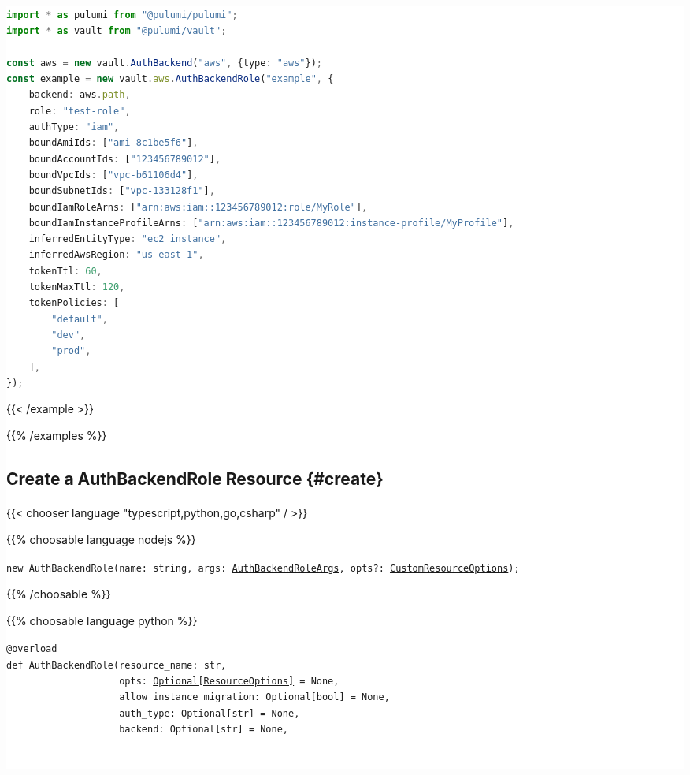 
```typescript
import * as pulumi from "@pulumi/pulumi";
import * as vault from "@pulumi/vault";

const aws = new vault.AuthBackend("aws", {type: "aws"});
const example = new vault.aws.AuthBackendRole("example", {
    backend: aws.path,
    role: "test-role",
    authType: "iam",
    boundAmiIds: ["ami-8c1be5f6"],
    boundAccountIds: ["123456789012"],
    boundVpcIds: ["vpc-b61106d4"],
    boundSubnetIds: ["vpc-133128f1"],
    boundIamRoleArns: ["arn:aws:iam::123456789012:role/MyRole"],
    boundIamInstanceProfileArns: ["arn:aws:iam::123456789012:instance-profile/MyProfile"],
    inferredEntityType: "ec2_instance",
    inferredAwsRegion: "us-east-1",
    tokenTtl: 60,
    tokenMaxTtl: 120,
    tokenPolicies: [
        "default",
        "dev",
        "prod",
    ],
});
```


{{< /example >}}





{{% /examples %}}




## Create a AuthBackendRole Resource {#create}
{{< chooser language "typescript,python,go,csharp" / >}}


{{% choosable language nodejs %}}
<div class="highlight"><pre class="chroma"><code class="language-typescript" data-lang="typescript"><span class="k">new </span><span class="nx">AuthBackendRole</span><span class="p">(</span><span class="nx">name</span><span class="p">:</span> <span class="nx">string</span><span class="p">,</span> <span class="nx">args</span><span class="p">:</span> <span class="nx"><a href="#inputs">AuthBackendRoleArgs</a></span><span class="p">,</span> <span class="nx">opts</span><span class="p">?:</span> <span class="nx"><a href="/docs/reference/pkg/nodejs/pulumi/pulumi/#CustomResourceOptions">CustomResourceOptions</a></span><span class="p">);</span></code></pre></div>
{{% /choosable %}}

{{% choosable language python %}}
<div class="highlight"><pre class="chroma"><code class="language-python" data-lang="python"><span class=nd>@overload</span>
<span class="k">def </span><span class="nx">AuthBackendRole</span><span class="p">(</span><span class="nx">resource_name</span><span class="p">:</span> <span class="nx">str</span><span class="p">,</span>
                    <span class="nx">opts</span><span class="p">:</span> <span class="nx"><a href="/docs/reference/pkg/python/pulumi/#pulumi.ResourceOptions">Optional[ResourceOptions]</a></span> = None<span class="p">,</span>
                    <span class="nx">allow_instance_migration</span><span class="p">:</span> <span class="nx">Optional[bool]</span> = None<span class="p">,</span>
                    <span class="nx">auth_type</span><span class="p">:</span> <span class="nx">Optional[str]</span> = None<span class="p">,</span>
                    <span class="nx">backend</span><span class="p">:</span> <span class="nx">Optional[str]</span> = None<span class="p">,</span>